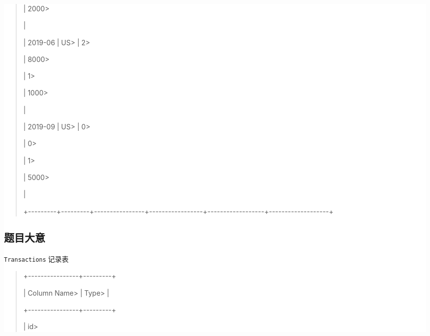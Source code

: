 > > 
> > 
> | 2000> 
> > 
> > 
>   |
> 
> | 2019-06 | US> 
>   | 2> 
> > 
> > 
>   | 8000> 
> > 
> > 
> | 1> 
> > 
> > 
> > 
> | 1000> 
> > 
> > 
>   |
> 
> | 2019-09 | US> 
>   | 0> 
> > 
> > 
>   | 0> 
> > 
> > 
>    | 1> 
> > 
> > 
> > 
> | 5000> 
> > 
> > 
>   |
> 
> +---------+---------+----------------+-----------------+------------------+-------------------+
> 
> 


## 题目大意

`Transactions` 记录表

> 
> 
> 
> 
> 
> +----------------+---------+
> 
> | Column Name> 
> | Type> 
> |
> 
> +----------------+---------+
> 
> | id> 
> > 
> > 
